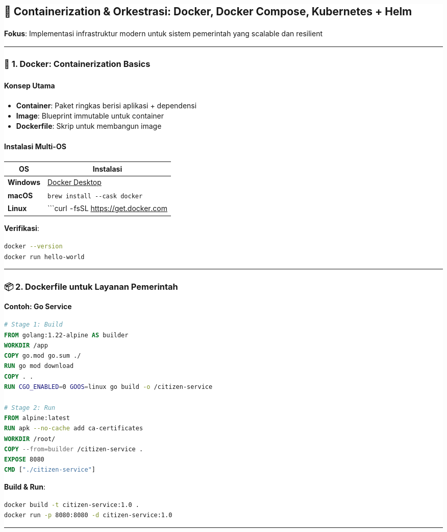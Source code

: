 ## 🐳 **Containerization & Orkestrasi: Docker, Docker Compose, Kubernetes + Helm**  
**Fokus**: Implementasi infrastruktur modern untuk sistem pemerintah yang scalable dan resilient  

---

### 🚢 **1. Docker: Containerization Basics**  
#### **Konsep Utama**  
- **Container**: Paket ringkas berisi aplikasi + dependensi  
- **Image**: Blueprint immutable untuk container  
- **Dockerfile**: Skrip untuk membangun image  

#### **Instalasi Multi-OS**  
| OS         | Instalasi                                                                 |
|------------|---------------------------------------------------------------------------|
| **Windows**| [Docker Desktop](https://desktop.docker.com/win/main/amd64/Docker%20Desktop%20Installer.exe) |
| **macOS**  | `brew install --cask docker`                                             |
| **Linux**  | ```curl -fsSL https://get.docker.com | sudo sh```                          |

**Verifikasi**:  
```bash  
docker --version  
docker run hello-world  
```  

---

### 📦 **2. Dockerfile untuk Layanan Pemerintah**  
**Contoh: Go Service**  
```dockerfile  
# Stage 1: Build  
FROM golang:1.22-alpine AS builder  
WORKDIR /app  
COPY go.mod go.sum ./  
RUN go mod download  
COPY . .  
RUN CGO_ENABLED=0 GOOS=linux go build -o /citizen-service  

# Stage 2: Run  
FROM alpine:latest  
RUN apk --no-cache add ca-certificates  
WORKDIR /root/  
COPY --from=builder /citizen-service .  
EXPOSE 8080  
CMD ["./citizen-service"]  
```  

**Build & Run**:  
```bash  
docker build -t citizen-service:1.0 .  
docker run -p 8080:8080 -d citizen-service:1.0  
```  

---